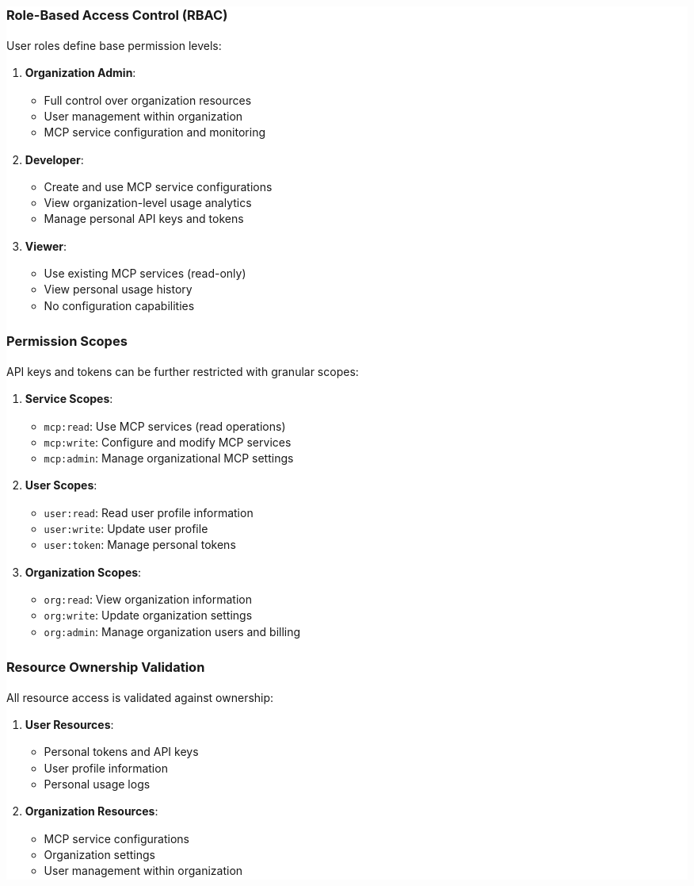 ### Role-Based Access Control (RBAC)

User roles define base permission levels:

1. **Organization Admin**:

    - Full control over organization resources
    - User management within organization
    - MCP service configuration and monitoring

2. **Developer**:

    - Create and use MCP service configurations
    - View organization-level usage analytics
    - Manage personal API keys and tokens

3. **Viewer**:
    - Use existing MCP services (read-only)
    - View personal usage history
    - No configuration capabilities

### Permission Scopes

API keys and tokens can be further restricted with granular scopes:

1. **Service Scopes**:

    - `mcp:read`: Use MCP services (read operations)
    - `mcp:write`: Configure and modify MCP services
    - `mcp:admin`: Manage organizational MCP settings

2. **User Scopes**:

    - `user:read`: Read user profile information
    - `user:write`: Update user profile
    - `user:token`: Manage personal tokens

3. **Organization Scopes**:
    - `org:read`: View organization information
    - `org:write`: Update organization settings
    - `org:admin`: Manage organization users and billing

### Resource Ownership Validation

All resource access is validated against ownership:

1. **User Resources**:

    - Personal tokens and API keys
    - User profile information
    - Personal usage logs

2. **Organization Resources**:

    - MCP service configurations
    - Organization settings
    - User management within organization
